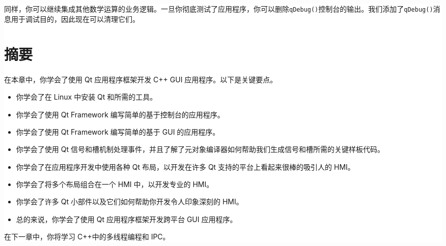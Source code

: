 同样，你可以继续集成其他数学运算的业务逻辑。一旦你彻底测试了应用程序，你可以删除`qDebug()`控制台的输出。我们添加了`qDebug()`消息用于调试目的，因此现在可以清理它们。

# 摘要

在本章中，你学会了使用 Qt 应用程序框架开发 C++ GUI 应用程序。以下是关键要点。

+   你学会了在 Linux 中安装 Qt 和所需的工具。

+   你学会了使用 Qt Framework 编写简单的基于控制台的应用程序。

+   你学会了使用 Qt Framework 编写简单的基于 GUI 的应用程序。

+   你学会了使用 Qt 信号和槽机制处理事件，并且了解了元对象编译器如何帮助我们生成信号和槽所需的关键样板代码。

+   你学会了在应用程序开发中使用各种 Qt 布局，以开发在许多 Qt 支持的平台上看起来很棒的吸引人的 HMI。

+   你学会了将多个布局组合在一个 HMI 中，以开发专业的 HMI。

+   你学会了许多 Qt 小部件以及它们如何帮助你开发令人印象深刻的 HMI。

+   总的来说，你学会了使用 Qt 应用程序框架开发跨平台 GUI 应用程序。

在下一章中，你将学习 C++中的多线程编程和 IPC。
